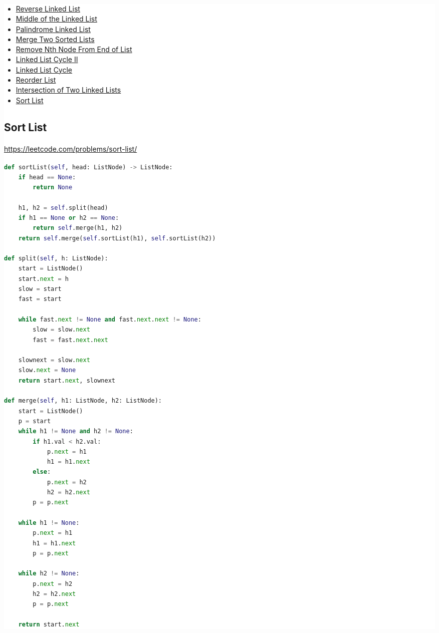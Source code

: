 + [Reverse Linked List](#reverse-linked-list)
+ [Middle of the Linked List](#middle-of-the-linked-list)
+ [Palindrome Linked List](#palindrome-linked-list)
+ [Merge Two Sorted Lists](#merge-two-sorted-lists)
+ [Remove Nth Node From End of List](#remove-nth-node-from-end-of-list)
+ [Linked List Cycle II](#linked-list-cycle-ii)
+ [Linked List Cycle](#linked-list-cycle)
+ [Reorder List](#reorder-list)
+ [Intersection of Two Linked Lists](#intersection-of-two-linked-lists)
+ [Sort List](#sort-list)


## Sort List

https://leetcode.com/problems/sort-list/

```python
def sortList(self, head: ListNode) -> ListNode:
    if head == None:
        return None

    h1, h2 = self.split(head)
    if h1 == None or h2 == None:
        return self.merge(h1, h2)
    return self.merge(self.sortList(h1), self.sortList(h2))

def split(self, h: ListNode):
    start = ListNode()
    start.next = h
    slow = start
    fast = start

    while fast.next != None and fast.next.next != None:
        slow = slow.next
        fast = fast.next.next

    slownext = slow.next
    slow.next = None
    return start.next, slownext

def merge(self, h1: ListNode, h2: ListNode):
    start = ListNode()
    p = start
    while h1 != None and h2 != None:
        if h1.val < h2.val:
            p.next = h1
            h1 = h1.next
        else:
            p.next = h2
            h2 = h2.next
        p = p.next

    while h1 != None:
        p.next = h1
        h1 = h1.next
        p = p.next

    while h2 != None:
        p.next = h2
        h2 = h2.next
        p = p.next

    return start.next
```
